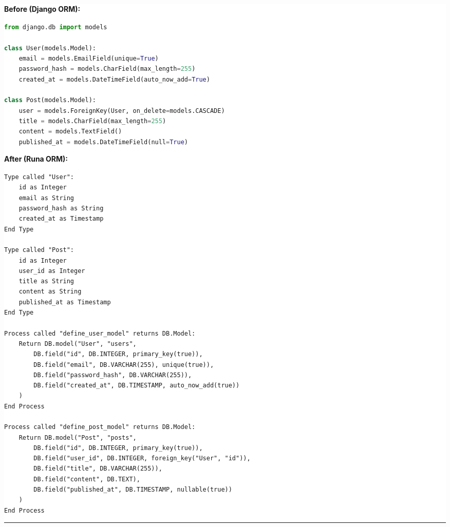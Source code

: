 **Before (Django ORM):**
```python
from django.db import models

class User(models.Model):
    email = models.EmailField(unique=True)
    password_hash = models.CharField(max_length=255)
    created_at = models.DateTimeField(auto_now_add=True)

class Post(models.Model):
    user = models.ForeignKey(User, on_delete=models.CASCADE)
    title = models.CharField(max_length=255)
    content = models.TextField()
    published_at = models.DateTimeField(null=True)
```

**After (Runa ORM):**
```runa
Type called "User":
    id as Integer
    email as String
    password_hash as String
    created_at as Timestamp
End Type

Type called "Post":
    id as Integer
    user_id as Integer
    title as String
    content as String
    published_at as Timestamp
End Type

Process called "define_user_model" returns DB.Model:
    Return DB.model("User", "users",
        DB.field("id", DB.INTEGER, primary_key(true)),
        DB.field("email", DB.VARCHAR(255), unique(true)),
        DB.field("password_hash", DB.VARCHAR(255)),
        DB.field("created_at", DB.TIMESTAMP, auto_now_add(true))
    )
End Process

Process called "define_post_model" returns DB.Model:
    Return DB.model("Post", "posts",
        DB.field("id", DB.INTEGER, primary_key(true)),
        DB.field("user_id", DB.INTEGER, foreign_key("User", "id")),
        DB.field("title", DB.VARCHAR(255)),
        DB.field("content", DB.TEXT),
        DB.field("published_at", DB.TIMESTAMP, nullable(true))
    )
End Process
```

---